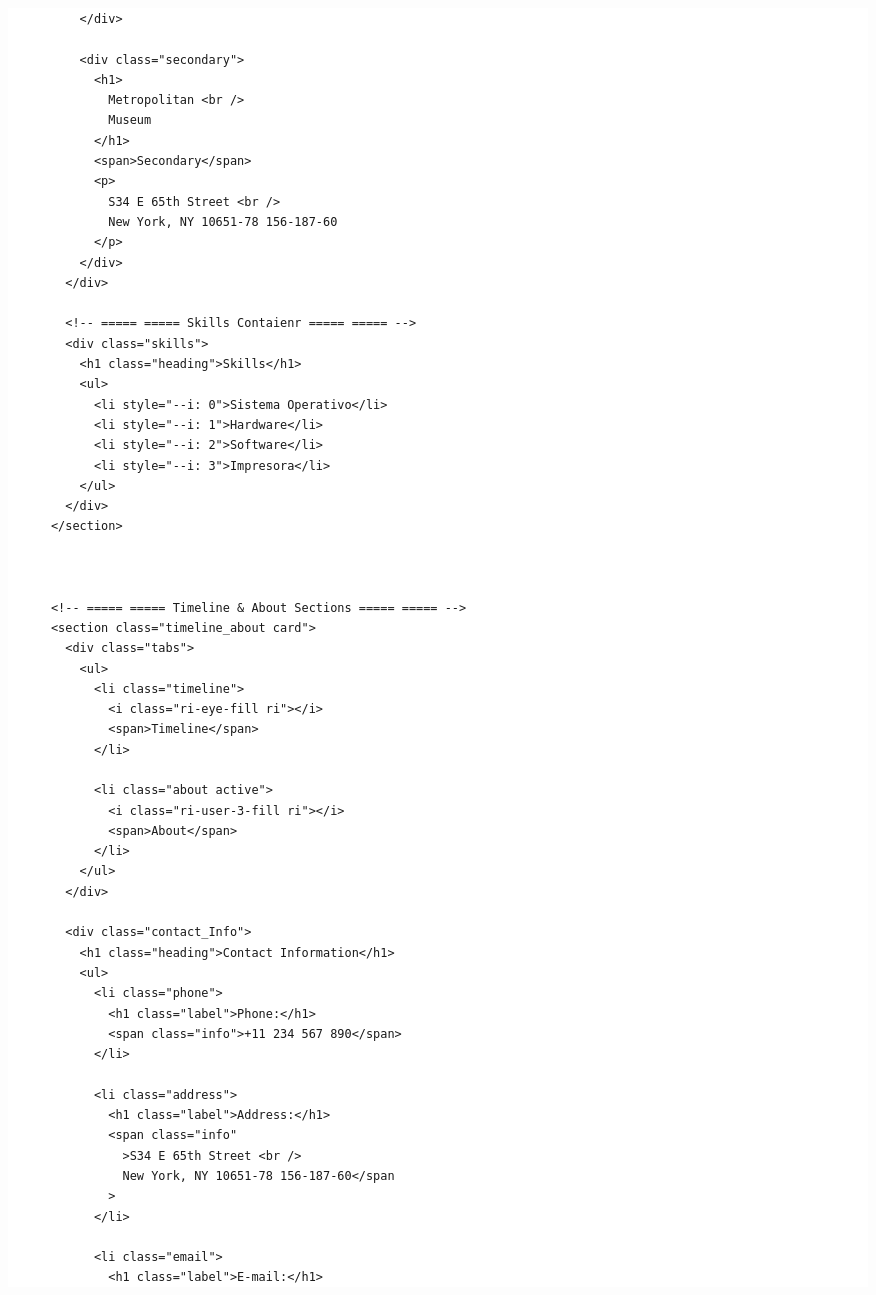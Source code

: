 ``` 
          </div>

          <div class="secondary">
            <h1>
              Metropolitan <br />
              Museum
            </h1>
            <span>Secondary</span>
            <p>
              S34 E 65th Street <br />
              New York, NY 10651-78 156-187-60
            </p>
          </div>
        </div>

        <!-- ===== ===== Skills Contaienr ===== ===== -->
        <div class="skills">
          <h1 class="heading">Skills</h1>
          <ul>
            <li style="--i: 0">Sistema Operativo</li>
            <li style="--i: 1">Hardware</li>
            <li style="--i: 2">Software</li>
            <li style="--i: 3">Impresora</li>
          </ul>
        </div>
      </section>

     

      <!-- ===== ===== Timeline & About Sections ===== ===== -->
      <section class="timeline_about card">
        <div class="tabs">
          <ul>
            <li class="timeline">
              <i class="ri-eye-fill ri"></i>
              <span>Timeline</span>
            </li>

            <li class="about active">
              <i class="ri-user-3-fill ri"></i>
              <span>About</span>
            </li>
          </ul>
        </div>

        <div class="contact_Info">
          <h1 class="heading">Contact Information</h1>
          <ul>
            <li class="phone">
              <h1 class="label">Phone:</h1>
              <span class="info">+11 234 567 890</span>
            </li>

            <li class="address">
              <h1 class="label">Address:</h1>
              <span class="info"
                >S34 E 65th Street <br />
                New York, NY 10651-78 156-187-60</span
              >
            </li>

            <li class="email">
              <h1 class="label">E-mail:</h1>
```